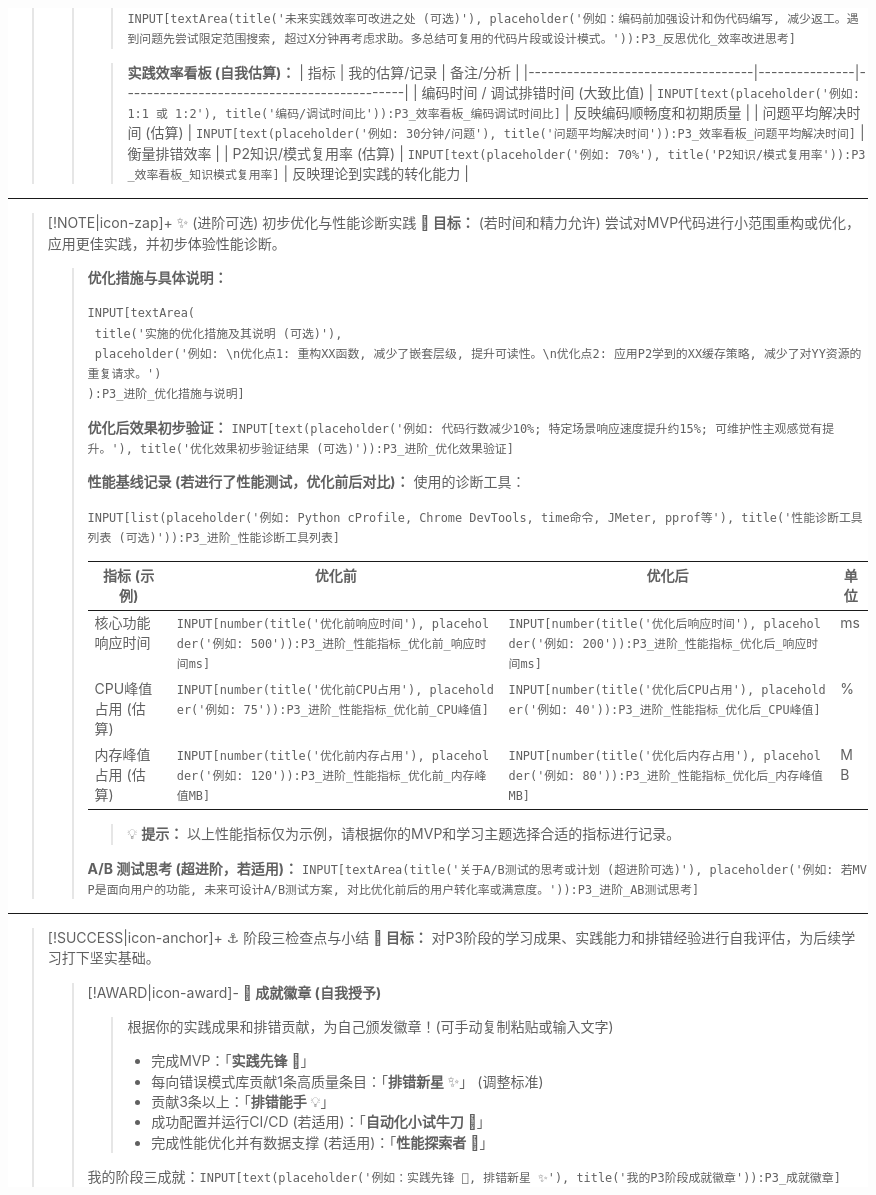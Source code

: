 >>> `INPUT[textArea(title('未来实践效率可改进之处 (可选)'), placeholder('例如：编码前加强设计和伪代码编写, 减少返工。遇到问题先尝试限定范围搜索, 超过X分钟再考虑求助。多总结可复用的代码片段或设计模式。')):P3_反思优化_效率改进思考]`
>>
>>> **实践效率看板 (自我估算)：**
>>> | 指标                              | 我的估算/记录 | 备注/分析                                  |
>>> |-----------------------------------|---------------|--------------------------------------------|
>>> | 编码时间 / 调试排错时间 (大致比值) | `INPUT[text(placeholder('例如: 1:1 或 1:2'), title('编码/调试时间比')):P3_效率看板_编码调试时间比]` | 反映编码顺畅度和初期质量                 |
>>> | 问题平均解决时间 (估算)             | `INPUT[text(placeholder('例如: 30分钟/问题'), title('问题平均解决时间')):P3_效率看板_问题平均解决时间]` | 衡量排错效率                               |
>>> | P2知识/模式复用率 (估算)        | `INPUT[text(placeholder('例如: 70%'), title('P2知识/模式复用率')):P3_效率看板_知识模式复用率]` | 反映理论到实践的转化能力           |

---
>[!NOTE|icon-zap]+ ✨ (进阶可选) 初步优化与性能诊断实践
> **🎯 目标：** (若时间和精力允许) 尝试对MVP代码进行小范围重构或优化，应用更佳实践，并初步体验性能诊断。
>
>> **优化措施与具体说明：**
>> ```meta-bind
>> INPUT[textArea(
>>  title('实施的优化措施及其说明 (可选)'),
>>  placeholder('例如: \n优化点1: 重构XX函数, 减少了嵌套层级, 提升可读性。\n优化点2: 应用P2学到的XX缓存策略, 减少了对YY资源的重复请求。')
>> ):P3_进阶_优化措施与说明]
>> ```
>>
>> **优化后效果初步验证：**
>> `INPUT[text(placeholder('例如: 代码行数减少10%; 特定场景响应速度提升约15%; 可维护性主观感觉有提升。'), title('优化效果初步验证结果 (可选)')):P3_进阶_优化效果验证]`
>>
>> **性能基线记录 (若进行了性能测试，优化前后对比)：**
>> 使用的诊断工具：
>> ```meta-bind
>> INPUT[list(placeholder('例如: Python cProfile, Chrome DevTools, time命令, JMeter, pprof等'), title('性能诊断工具列表 (可选)')):P3_进阶_性能诊断工具列表]
>> ```
>> | 指标 (示例)         | 优化前 | 优化后 | 单位 |
>> |--------------------|--------|--------|------|
>> | 核心功能响应时间     | `INPUT[number(title('优化前响应时间'), placeholder('例如: 500')):P3_进阶_性能指标_优化前_响应时间ms]` | `INPUT[number(title('优化后响应时间'), placeholder('例如: 200')):P3_进阶_性能指标_优化后_响应时间ms]` | ms   |
>> | CPU峰值占用 (估算)   | `INPUT[number(title('优化前CPU占用'), placeholder('例如: 75')):P3_进阶_性能指标_优化前_CPU峰值]` | `INPUT[number(title('优化后CPU占用'), placeholder('例如: 40')):P3_进阶_性能指标_优化后_CPU峰值]` | %    |
>> | 内存峰值占用 (估算) | `INPUT[number(title('优化前内存占用'), placeholder('例如: 120')):P3_进阶_性能指标_优化前_内存峰值MB]` | `INPUT[number(title('优化后内存占用'), placeholder('例如: 80')):P3_进阶_性能指标_优化后_内存峰值MB]` | MB   |
>> > 💡 **提示：** 以上性能指标仅为示例，请根据你的MVP和学习主题选择合适的指标进行记录。
>>
>> **A/B 测试思考 (超进阶，若适用)：**
>> `INPUT[textArea(title('关于A/B测试的思考或计划 (超进阶可选)'), placeholder('例如: 若MVP是面向用户的功能, 未来可设计A/B测试方案, 对比优化前后的用户转化率或满意度。')):P3_进阶_AB测试思考]`

---
>[!SUCCESS|icon-anchor]+ ⚓ 阶段三检查点与小结
> **🎯 目标：** 对P3阶段的学习成果、实践能力和排错经验进行自我评估，为后续学习打下坚实基础。
>
>>[!AWARD|icon-award]- **🏅 成就徽章 (自我授予)**
>> > 根据你的实践成果和排错贡献，为自己颁发徽章！(可手动复制粘贴或输入文字)
>> > - 完成MVP：「**实践先锋** 🚀」
>> > - 每向错误模式库贡献1条高质量条目：「**排错新星** ✨」 (调整标准)
>> > - 贡献3条以上：「**排错能手** 💡」
>> > - 成功配置并运行CI/CD (若适用)：「**自动化小试牛刀** 🤖」
>> > - 完成性能优化并有数据支撑 (若适用)：「**性能探索者** 💨」
>>
>> 我的阶段三成就：`INPUT[text(placeholder('例如：实践先锋 🚀, 排错新星 ✨'), title('我的P3阶段成就徽章')):P3_成就徽章]`
>